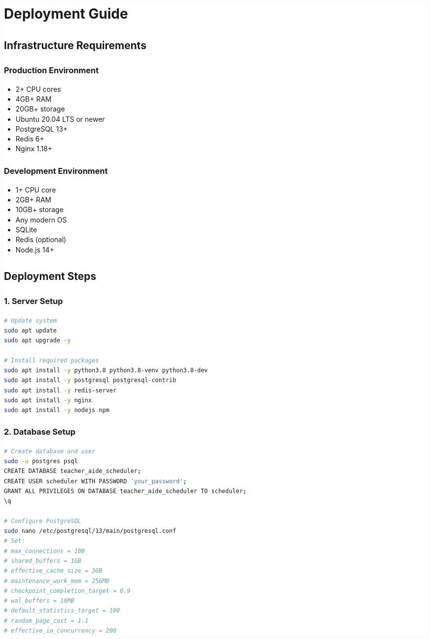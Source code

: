 # Deployment Guide

## Infrastructure Requirements

### Production Environment
- 2+ CPU cores
- 4GB+ RAM
- 20GB+ storage
- Ubuntu 20.04 LTS or newer
- PostgreSQL 13+
- Redis 6+
- Nginx 1.18+

### Development Environment
- 1+ CPU core
- 2GB+ RAM
- 10GB+ storage
- Any modern OS
- SQLite
- Redis (optional)
- Node.js 14+

## Deployment Steps

### 1. Server Setup

```bash
# Update system
sudo apt update
sudo apt upgrade -y

# Install required packages
sudo apt install -y python3.8 python3.8-venv python3.8-dev
sudo apt install -y postgresql postgresql-contrib
sudo apt install -y redis-server
sudo apt install -y nginx
sudo apt install -y nodejs npm
```

### 2. Database Setup

```bash
# Create database and user
sudo -u postgres psql
CREATE DATABASE teacher_aide_scheduler;
CREATE USER scheduler WITH PASSWORD 'your_password';
GRANT ALL PRIVILEGES ON DATABASE teacher_aide_scheduler TO scheduler;
\q

# Configure PostgreSQL
sudo nano /etc/postgresql/13/main/postgresql.conf
# Set:
# max_connections = 100
# shared_buffers = 1GB
# effective_cache_size = 3GB
# maintenance_work_mem = 256MB
# checkpoint_completion_target = 0.9
# wal_buffers = 16MB
# default_statistics_target = 100
# random_page_cost = 1.1
# effective_io_concurrency = 200
```